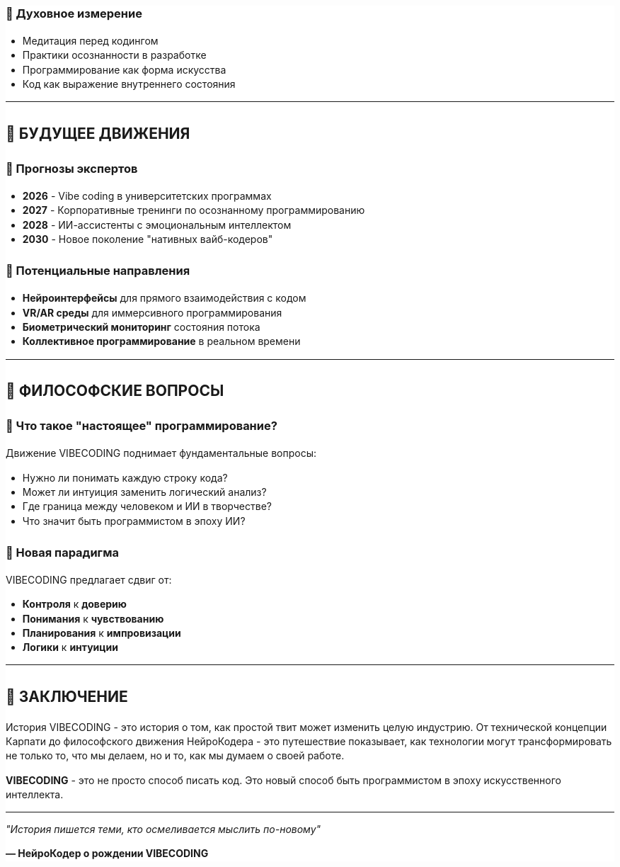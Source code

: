 ### 🧘 Духовное измерение
- Медитация перед кодингом
- Практики осознанности в разработке
- Программирование как форма искусства
- Код как выражение внутреннего состояния

---

## 🚀 БУДУЩЕЕ ДВИЖЕНИЯ

### 🔮 Прогнозы экспертов
- **2026** - Vibe coding в университетских программах
- **2027** - Корпоративные тренинги по осознанному программированию
- **2028** - ИИ-ассистенты с эмоциональным интеллектом
- **2030** - Новое поколение "нативных вайб-кодеров"

### 🌟 Потенциальные направления
- **Нейроинтерфейсы** для прямого взаимодействия с кодом
- **VR/AR среды** для иммерсивного программирования
- **Биометрический мониторинг** состояния потока
- **Коллективное программирование** в реальном времени

---

## 💭 ФИЛОСОФСКИЕ ВОПРОСЫ

### 🤔 Что такое "настоящее" программирование?
Движение VIBECODING поднимает фундаментальные вопросы:
- Нужно ли понимать каждую строку кода?
- Может ли интуиция заменить логический анализ?
- Где граница между человеком и ИИ в творчестве?
- Что значит быть программистом в эпоху ИИ?

### 🌈 Новая парадигма
VIBECODING предлагает сдвиг от:
- **Контроля** к **доверию**
- **Понимания** к **чувствованию**
- **Планирования** к **импровизации**
- **Логики** к **интуиции**

---

## 🎯 ЗАКЛЮЧЕНИЕ

История VIBECODING - это история о том, как простой твит может изменить целую индустрию. От технической концепции Карпати до философского движения НейроКодера - это путешествие показывает, как технологии могут трансформировать не только то, что мы делаем, но и то, как мы думаем о своей работе.

**VIBECODING** - это не просто способ писать код. Это новый способ быть программистом в эпоху искусственного интеллекта.

---

*"История пишется теми, кто осмеливается мыслить по-новому"*

**— НейроКодер о рождении VIBECODING**
